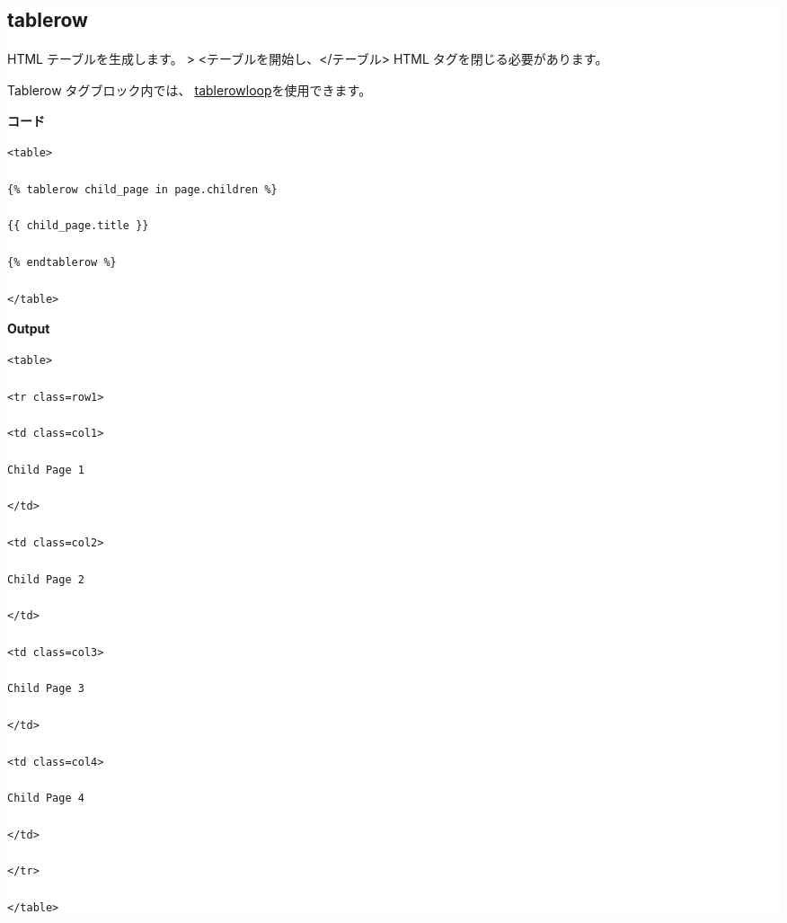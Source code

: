 ## <a name="tablerow"></a>tablerow

HTML テーブルを生成します。 &gt; &lt;テーブルを開始し、&lt;/テーブル&gt; HTML タグを閉じる必要があります。

Tablerow タグブロック内では、 [tablerowloop](liquid-objects.md#tablerowloop)を使用できます。  

**コード**

```
<table>

{% tablerow child_page in page.children %}

{{ child_page.title }}

{% endtablerow %}

</table>
```

**Output**

```
<table>

<tr class=row1>

<td class=col1>

Child Page 1

</td>

<td class=col2>

Child Page 2

</td>

<td class=col3>

Child Page 3

</td>

<td class=col4>

Child Page 4

</td>

</tr>

</table>
```
